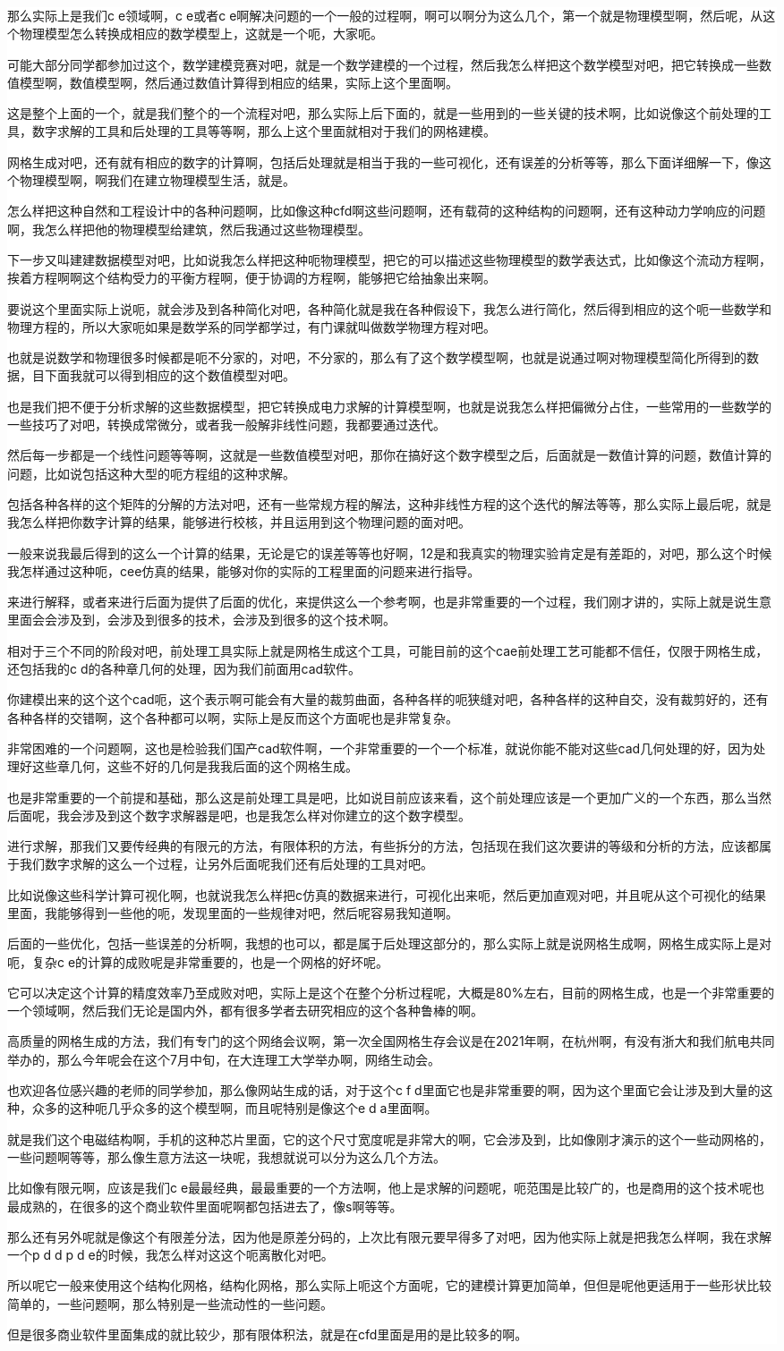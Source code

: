 那么实际上是我们c e领域啊，c e或者c e啊解决问题的一个一般的过程啊，啊可以啊分为这么几个，第一个就是物理模型啊，然后呢，从这个物理模型怎么转换成相应的数学模型上，这就是一个呃，大家呃。

可能大部分同学都参加过这个，数学建模竞赛对吧，就是一个数学建模的一个过程，然后我怎么样把这个数学模型对吧，把它转换成一些数值模型啊，数值模型啊，然后通过数值计算得到相应的结果，实际上这个里面啊。

这是整个上面的一个，就是我们整个的一个流程对吧，那么实际上后下面的，就是一些用到的一些关键的技术啊，比如说像这个前处理的工具，数字求解的工具和后处理的工具等等啊，那么上这个里面就相对于我们的网格建模。

网格生成对吧，还有就有相应的数字的计算啊，包括后处理就是相当于我的一些可视化，还有误差的分析等等，那么下面详细解一下，像这个物理模型啊，啊我们在建立物理模型生活，就是。

怎么样把这种自然和工程设计中的各种问题啊，比如像这种cfd啊这些问题啊，还有载荷的这种结构的问题啊，还有这种动力学响应的问题啊，我怎么样把他的物理模型给建筑，然后我通过这些物理模型。

下一步又叫建建数据模型对吧，比如说我怎么样把这种呃物理模型，把它的可以描述这些物理模型的数学表达式，比如像这个流动方程啊，挨着方程啊啊这个结构受力的平衡方程啊，便于协调的方程啊，能够把它给抽象出来啊。

要说这个里面实际上说呃，就会涉及到各种简化对吧，各种简化就是我在各种假设下，我怎么进行简化，然后得到相应的这个呃一些数学和物理方程的，所以大家呃如果是数学系的同学都学过，有门课就叫做数学物理方程对吧。

也就是说数学和物理很多时候都是呃不分家的，对吧，不分家的，那么有了这个数学模型啊，也就是说通过啊对物理模型简化所得到的数据，目下面我就可以得到相应的这个数值模型对吧。

也是我们把不便于分析求解的这些数据模型，把它转换成电力求解的计算模型啊，也就是说我怎么样把偏微分占住，一些常用的一些数学的一些技巧了对吧，转换成常微分，或者我一般解非线性问题，我都要通过迭代。

然后每一步都是一个线性问题等等啊，这就是一些数值模型对吧，那你在搞好这个数字模型之后，后面就是一数值计算的问题，数值计算的问题，比如说包括这种大型的呃方程组的这种求解。

包括各种各样的这个矩阵的分解的方法对吧，还有一些常规方程的解法，这种非线性方程的这个迭代的解法等等，那么实际上最后呢，就是我怎么样把你数字计算的结果，能够进行校核，并且运用到这个物理问题的面对吧。

一般来说我最后得到的这么一个计算的结果，无论是它的误差等等也好啊，12是和我真实的物理实验肯定是有差距的，对吧，那么这个时候我怎样通过这种呃，cee仿真的结果，能够对你的实际的工程里面的问题来进行指导。

来进行解释，或者来进行后面为提供了后面的优化，来提供这么一个参考啊，也是非常重要的一个过程，我们刚才讲的，实际上就是说生意里面会会涉及到，会涉及到很多的技术，会涉及到很多的这个技术啊。

相对于三个不同的阶段对吧，前处理工具实际上就是网格生成这个工具，可能目前的这个cae前处理工艺可能都不信任，仅限于网格生成，还包括我的c d的各种章几何的处理，因为我们前面用cad软件。

你建模出来的这个这个cad呃，这个表示啊可能会有大量的裁剪曲面，各种各样的呃狭缝对吧，各种各样的这种自交，没有裁剪好的，还有各种各样的交错啊，这个各种都可以啊，实际上是反而这个方面呢也是非常复杂。

非常困难的一个问题啊，这也是检验我们国产cad软件啊，一个非常重要的一个一个标准，就说你能不能对这些cad几何处理的好，因为处理好这些章几何，这些不好的几何是我我后面的这个网格生成。

也是非常重要的一个前提和基础，那么这是前处理工具是吧，比如说目前应该来看，这个前处理应该是一个更加广义的一个东西，那么当然后面呢，我会涉及到这个数字求解器是吧，也是我怎么样对你建立的这个数字模型。

进行求解，那我们又要传经典的有限元的方法，有限体积的方法，有些拆分的方法，包括现在我们这次要讲的等级和分析的方法，应该都属于我们数字求解的这么一个过程，让另外后面呢我们还有后处理的工具对吧。

比如说像这些科学计算可视化啊，也就说我怎么样把c仿真的数据来进行，可视化出来呃，然后更加直观对吧，并且呢从这个可视化的结果里面，我能够得到一些他的呃，发现里面的一些规律对吧，然后呢容易我知道啊。

后面的一些优化，包括一些误差的分析啊，我想的也可以，都是属于后处理这部分的，那么实际上就是说网格生成啊，网格生成实际上是对呃，复杂c e的计算的成败呢是非常重要的，也是一个网格的好坏呢。

它可以决定这个计算的精度效率乃至成败对吧，实际上是这个在整个分析过程呢，大概是80%左右，目前的网格生成，也是一个非常重要的一个领域啊，然后我们无论是国内外，都有很多学者去研究相应的这个各种鲁棒的啊。

高质量的网格生成的方法，我们有专门的这个网络会议啊，第一次全国网格生存会议是在2021年啊，在杭州啊，有没有浙大和我们航电共同举办的，那么今年呢会在这个7月中旬，在大连理工大学举办啊，网络生动会。

也欢迎各位感兴趣的老师的同学参加，那么像网站生成的话，对于这个c f d里面它也是非常重要的啊，因为这个里面它会让涉及到大量的这种，众多的这种呃几乎众多的这个模型啊，而且呢特别是像这个e d a里面啊。

就是我们这个电磁结构啊，手机的这种芯片里面，它的这个尺寸宽度呢是非常大的啊，它会涉及到，比如像刚才演示的这个一些动网格的，一些问题啊等等，那么像生意方法这一块呢，我想就说可以分为这么几个方法。

比如像有限元啊，应该是我们c e最最经典，最最重要的一个方法啊，他上是求解的问题呢，呃范围是比较广的，也是商用的这个技术呢也最成熟的，在很多的这个商业软件里面呢啊都包括进去了，像s啊等等。

那么还有另外呢就是像这个有限差分法，因为他是原差分码的，上次比有限元要早得多了对吧，因为他实际上就是把我怎么样啊，我在求解一个p d d p d e的时候，我怎么样对这这个呃离散化对吧。

所以呢它一般来使用这个结构化网格，结构化网格，那么实际上呃这个方面呢，它的建模计算更加简单，但但是呢他更适用于一些形状比较简单的，一些问题啊，那么特别是一些流动性的一些问题。

但是很多商业软件里面集成的就比较少，那有限体积法，就是在cfd里面是用的是比较多的啊。
